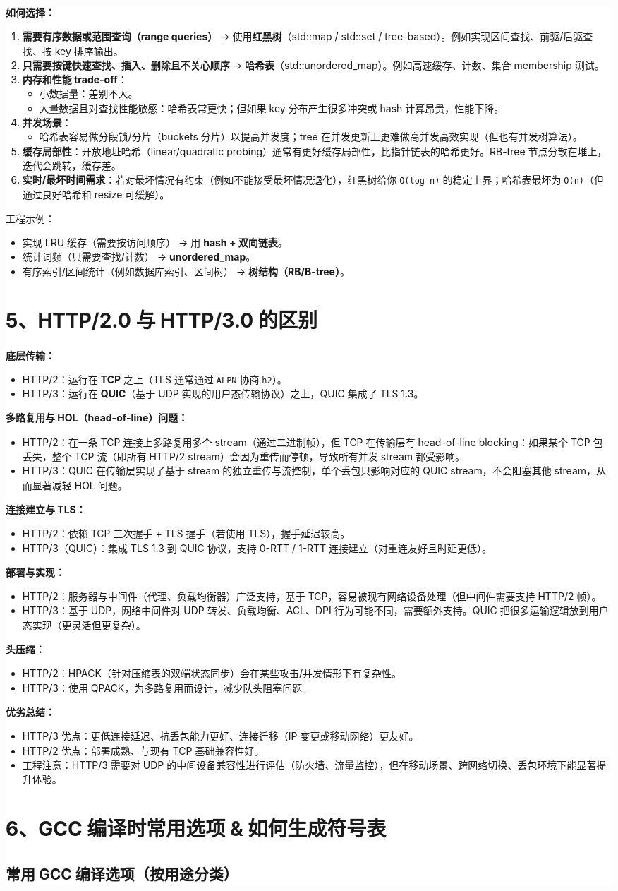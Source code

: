 **如何选择：**

1. **需要有序数据或范围查询（range queries）** → 使用**红黑树**（std::map / std::set / tree-based）。例如实现区间查找、前驱/后驱查找、按 key 排序输出。
2. **只需要按键快速查找、插入、删除且不关心顺序** → **哈希表**（std::unordered_map）。例如高速缓存、计数、集合 membership 测试。
3. **内存和性能 trade-off**：
   - 小数据量：差别不大。
   - 大量数据且对查找性能敏感：哈希表常更快；但如果 key 分布产生很多冲突或 hash 计算昂贵，性能下降。
4. **并发场景**：
   - 哈希表容易做分段锁/分片（buckets 分片）以提高并发度；tree 在并发更新上更难做高并发高效实现（但也有并发树算法）。
5. **缓存局部性**：开放地址哈希（linear/quadratic probing）通常有更好缓存局部性，比指针链表的哈希更好。RB-tree 节点分散在堆上，迭代会跳转，缓存差。
6. **实时/最坏时间需求**：若对最坏情况有约束（例如不能接受最坏情况退化），红黑树给你 `O(log n)` 的稳定上界；哈希表最坏为 `O(n)`（但通过良好哈希和 resize 可缓解）。

工程示例：

- 实现 LRU 缓存（需要按访问顺序） → 用 **hash + 双向链表**。
- 统计词频（只需要查找/计数） → **unordered_map**。
- 有序索引/区间统计（例如数据库索引、区间树） → **树结构（RB/B-tree）**。

# 5、HTTP/2.0 与 HTTP/3.0 的区别

**底层传输：**

- HTTP/2：运行在 **TCP** 之上（TLS 通常通过 `ALPN` 协商 `h2`）。
- HTTP/3：运行在 **QUIC**（基于 UDP 实现的用户态传输协议）之上，QUIC 集成了 TLS 1.3。

**多路复用与 HOL（head-of-line）问题：**

- HTTP/2：在一条 TCP 连接上多路复用多个 stream（通过二进制帧），但 TCP 在传输层有 head-of-line blocking：如果某个 TCP 包丢失，整个 TCP 流（即所有 HTTP/2 stream）会因为重传而停顿，导致所有并发 stream 都受影响。
- HTTP/3：QUIC 在传输层实现了基于 stream 的独立重传与流控制，单个丢包只影响对应的 QUIC stream，不会阻塞其他 stream，从而显著减轻 HOL 问题。

**连接建立与 TLS：**

- HTTP/2：依赖 TCP 三次握手 + TLS 握手（若使用 TLS），握手延迟较高。
- HTTP/3（QUIC）：集成 TLS 1.3 到 QUIC 协议，支持 0-RTT / 1-RTT 连接建立（对重连友好且时延更低）。

**部署与实现：**

- HTTP/2：服务器与中间件（代理、负载均衡器）广泛支持，基于 TCP，容易被现有网络设备处理（但中间件需要支持 HTTP/2 帧）。
- HTTP/3：基于 UDP，网络中间件对 UDP 转发、负载均衡、ACL、DPI 行为可能不同，需要额外支持。QUIC 把很多运输逻辑放到用户态实现（更灵活但更复杂）。

**头压缩：**

- HTTP/2：HPACK（针对压缩表的双端状态同步）会在某些攻击/并发情形下有复杂性。
- HTTP/3：使用 QPACK，为多路复用而设计，减少队头阻塞问题。

**优劣总结：**

- HTTP/3 优点：更低连接延迟、抗丢包能力更好、连接迁移（IP 变更或移动网络）更友好。
- HTTP/2 优点：部署成熟、与现有 TCP 基础兼容性好。
- 工程注意：HTTP/3 需要对 UDP 的中间设备兼容性进行评估（防火墙、流量监控），但在移动场景、跨网络切换、丢包环境下能显著提升体验。

# 6、GCC 编译时常用选项 & 如何生成符号表

## 常用 GCC 编译选项（按用途分类）
